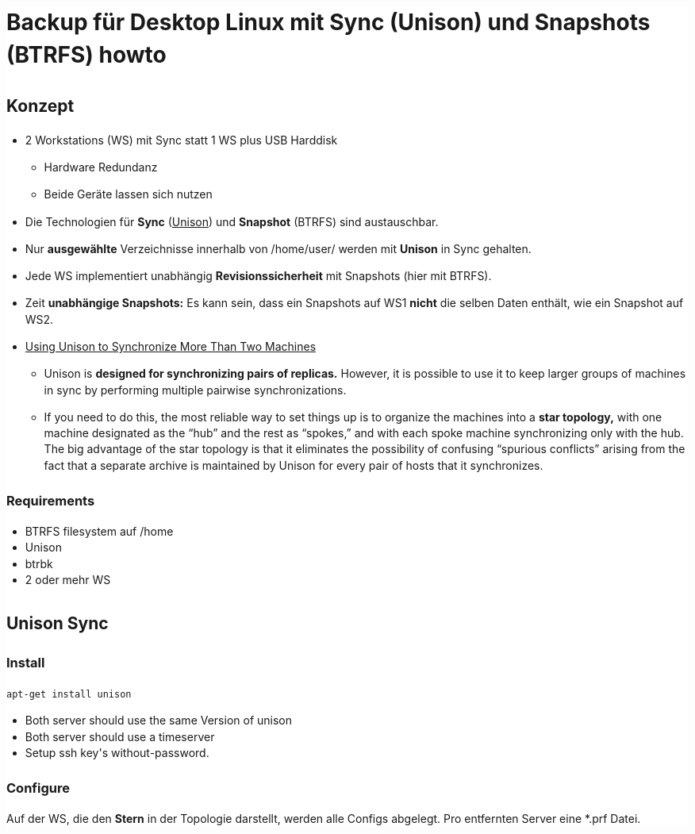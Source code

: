 # Backup für Desktop Linux mit Sync (Unison) und Snapshots (BTRFS) howto

## Konzept

* 2 Workstations (WS) mit Sync statt 1 WS plus USB Harddisk

	+ Hardware Redundanz

	+ Beide Geräte lassen sich nutzen

* Die Technologien für **Sync** ([Unison](http://www.cis.upenn.edu/~bcpierce/unison/docs.html)) und **Snapshot** (BTRFS) sind austauschbar.

* Nur **ausgewählte** Verzeichnisse innerhalb von /home/user/ werden mit **Unison** in Sync gehalten.

* Jede WS implementiert unabhängig **Revisionssicherheit** mit Snapshots (hier mit BTRFS).

* Zeit **unabhängige Snapshots:** Es kann sein, dass ein Snapshots auf WS1 **nicht** die selben Daten enthält, wie ein Snapshot auf WS2.

* [Using Unison to Synchronize More Than Two Machines](http://www.cis.upenn.edu/~bcpierce/unison/download/releases/stable/unison-manual.html#usingmultiple)
	* Unison is **designed for synchronizing pairs of replicas.** However, it is possible to use it to keep larger groups of machines in sync by performing multiple pairwise synchronizations.

	* If you need to do this, the most reliable way to set things up is to organize the machines into a **star topology,** with one machine designated as the “hub” and the rest as “spokes,” and with each spoke machine synchronizing only with the hub. The big advantage of the star topology is that it eliminates the possibility of confusing “spurious conflicts” arising from the fact that a separate archive is maintained by Unison for every pair of hosts that it synchronizes.

### Requirements

* BTRFS filesystem auf /home
* Unison
* btrbk
* 2 oder mehr WS

## Unison Sync

### Install

	apt-get install unison

* Both server should use the same Version of unison
* Both server should use a timeserver
* Setup ssh key's without-password.


### Configure

Auf der WS, die den **Stern** in der Topologie darstellt, werden alle Configs abgelegt. Pro entfernten Server eine \*.prf Datei.
